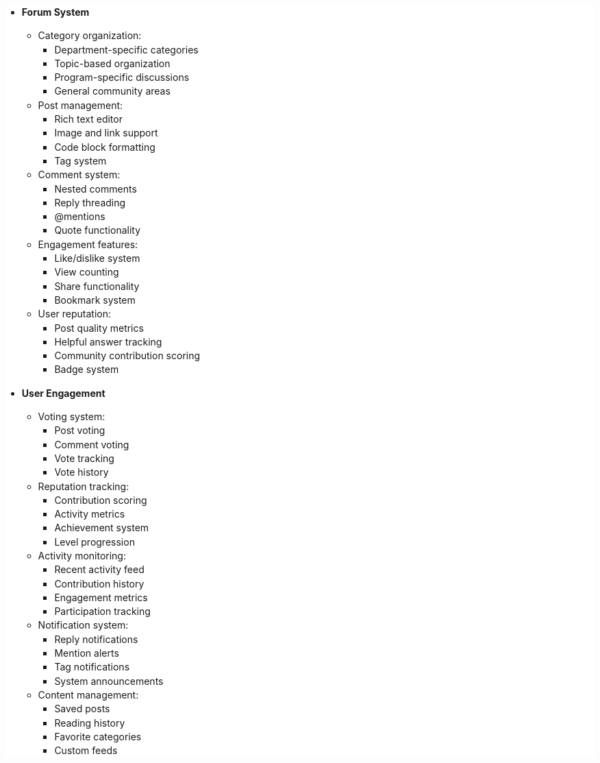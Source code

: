 - **Forum System**

    - Category organization:
        - Department-specific categories
        - Topic-based organization
        - Program-specific discussions
        - General community areas
    - Post management:
        - Rich text editor
        - Image and link support
        - Code block formatting
        - Tag system
    - Comment system:
        - Nested comments
        - Reply threading
        - @mentions
        - Quote functionality
    - Engagement features:
        - Like/dislike system
        - View counting
        - Share functionality
        - Bookmark system
    - User reputation:
        - Post quality metrics
        - Helpful answer tracking
        - Community contribution scoring
        - Badge system

- **User Engagement**
    - Voting system:
        - Post voting
        - Comment voting
        - Vote tracking
        - Vote history
    - Reputation tracking:
        - Contribution scoring
        - Activity metrics
        - Achievement system
        - Level progression
    - Activity monitoring:
        - Recent activity feed
        - Contribution history
        - Engagement metrics
        - Participation tracking
    - Notification system:
        - Reply notifications
        - Mention alerts
        - Tag notifications
        - System announcements
    - Content management:
        - Saved posts
        - Reading history
        - Favorite categories
        - Custom feeds
